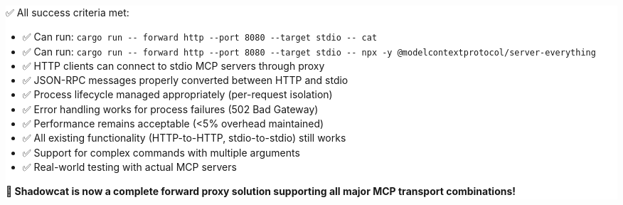✅ All success criteria met:

- ✅ Can run: `cargo run -- forward http --port 8080 --target stdio -- cat`
- ✅ Can run: `cargo run -- forward http --port 8080 --target stdio -- npx -y @modelcontextprotocol/server-everything`
- ✅ HTTP clients can connect to stdio MCP servers through proxy
- ✅ JSON-RPC messages properly converted between HTTP and stdio
- ✅ Process lifecycle managed appropriately (per-request isolation)
- ✅ Error handling works for process failures (502 Bad Gateway)
- ✅ Performance remains acceptable (<5% overhead maintained)
- ✅ All existing functionality (HTTP-to-HTTP, stdio-to-stdio) still works
- ✅ Support for complex commands with multiple arguments
- ✅ Real-world testing with actual MCP servers

**🎉 Shadowcat is now a complete forward proxy solution supporting all major MCP transport combinations!**